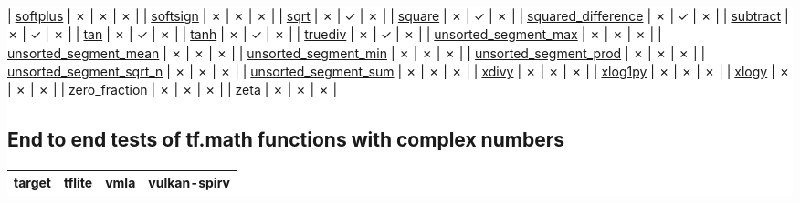 |         [softplus](https://github.com/google/iree/tree/main/integrations/tensorflow/e2e/math/math_test.py)        | <span class="failure-table-element">✗</span> | <span class="failure-table-element">✗</span> | <span class="failure-table-element">✗</span> |
|         [softsign](https://github.com/google/iree/tree/main/integrations/tensorflow/e2e/math/math_test.py)        | <span class="failure-table-element">✗</span> | <span class="failure-table-element">✗</span> | <span class="failure-table-element">✗</span> |
|           [sqrt](https://github.com/google/iree/tree/main/integrations/tensorflow/e2e/math/math_test.py)          | <span class="failure-table-element">✗</span> | <span class="success-table-element">✓</span> | <span class="failure-table-element">✗</span> |
|          [square](https://github.com/google/iree/tree/main/integrations/tensorflow/e2e/math/math_test.py)         | <span class="failure-table-element">✗</span> | <span class="success-table-element">✓</span> | <span class="failure-table-element">✗</span> |
|    [squared_difference](https://github.com/google/iree/tree/main/integrations/tensorflow/e2e/math/math_test.py)   | <span class="failure-table-element">✗</span> | <span class="success-table-element">✓</span> | <span class="failure-table-element">✗</span> |
|         [subtract](https://github.com/google/iree/tree/main/integrations/tensorflow/e2e/math/math_test.py)        | <span class="failure-table-element">✗</span> | <span class="success-table-element">✓</span> | <span class="failure-table-element">✗</span> |
|           [tan](https://github.com/google/iree/tree/main/integrations/tensorflow/e2e/math/math_test.py)           | <span class="failure-table-element">✗</span> | <span class="success-table-element">✓</span> | <span class="failure-table-element">✗</span> |
|           [tanh](https://github.com/google/iree/tree/main/integrations/tensorflow/e2e/math/math_test.py)          | <span class="failure-table-element">✗</span> | <span class="success-table-element">✓</span> | <span class="failure-table-element">✗</span> |
|         [truediv](https://github.com/google/iree/tree/main/integrations/tensorflow/e2e/math/math_test.py)         | <span class="failure-table-element">✗</span> | <span class="success-table-element">✓</span> | <span class="failure-table-element">✗</span> |
|   [unsorted_segment_max](https://github.com/google/iree/tree/main/integrations/tensorflow/e2e/math/math_test.py)  | <span class="failure-table-element">✗</span> | <span class="failure-table-element">✗</span> | <span class="failure-table-element">✗</span> |
|  [unsorted_segment_mean](https://github.com/google/iree/tree/main/integrations/tensorflow/e2e/math/math_test.py)  | <span class="failure-table-element">✗</span> | <span class="failure-table-element">✗</span> | <span class="failure-table-element">✗</span> |
|   [unsorted_segment_min](https://github.com/google/iree/tree/main/integrations/tensorflow/e2e/math/math_test.py)  | <span class="failure-table-element">✗</span> | <span class="failure-table-element">✗</span> | <span class="failure-table-element">✗</span> |
|  [unsorted_segment_prod](https://github.com/google/iree/tree/main/integrations/tensorflow/e2e/math/math_test.py)  | <span class="failure-table-element">✗</span> | <span class="failure-table-element">✗</span> | <span class="failure-table-element">✗</span> |
| [unsorted_segment_sqrt_n](https://github.com/google/iree/tree/main/integrations/tensorflow/e2e/math/math_test.py) | <span class="failure-table-element">✗</span> | <span class="failure-table-element">✗</span> | <span class="failure-table-element">✗</span> |
|   [unsorted_segment_sum](https://github.com/google/iree/tree/main/integrations/tensorflow/e2e/math/math_test.py)  | <span class="failure-table-element">✗</span> | <span class="failure-table-element">✗</span> | <span class="failure-table-element">✗</span> |
|          [xdivy](https://github.com/google/iree/tree/main/integrations/tensorflow/e2e/math/math_test.py)          | <span class="failure-table-element">✗</span> | <span class="failure-table-element">✗</span> | <span class="failure-table-element">✗</span> |
|         [xlog1py](https://github.com/google/iree/tree/main/integrations/tensorflow/e2e/math/math_test.py)         | <span class="failure-table-element">✗</span> | <span class="failure-table-element">✗</span> | <span class="failure-table-element">✗</span> |
|          [xlogy](https://github.com/google/iree/tree/main/integrations/tensorflow/e2e/math/math_test.py)          | <span class="failure-table-element">✗</span> | <span class="failure-table-element">✗</span> | <span class="failure-table-element">✗</span> |
|      [zero_fraction](https://github.com/google/iree/tree/main/integrations/tensorflow/e2e/math/math_test.py)      | <span class="failure-table-element">✗</span> | <span class="failure-table-element">✗</span> | <span class="failure-table-element">✗</span> |
|           [zeta](https://github.com/google/iree/tree/main/integrations/tensorflow/e2e/math/math_test.py)          | <span class="failure-table-element">✗</span> | <span class="failure-table-element">✗</span> | <span class="failure-table-element">✗</span> |

## End to end tests of tf.math functions with complex numbers

|                                                      target                                                     |                    tflite                    |                     vmla                     |                 vulkan-spirv                 |
|:---------------------------------------------------------------------------------------------------------------:|:--------------------------------------------:|:--------------------------------------------:|:--------------------------------------------:|